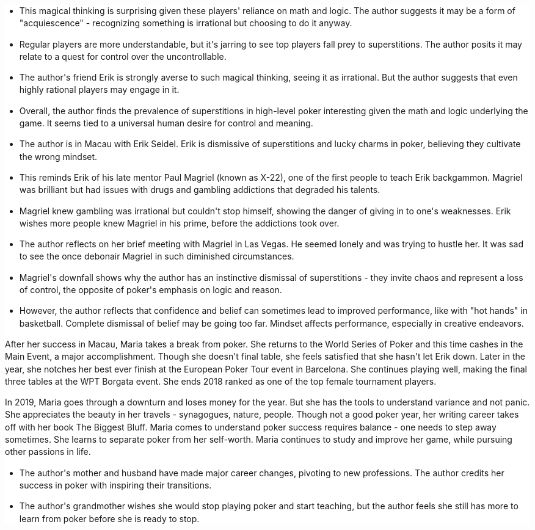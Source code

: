 - This magical thinking is surprising given these players' reliance on math and logic. The author suggests it may be a form of "acquiescence" - recognizing something is irrational but choosing to do it anyway. 

- Regular players are more understandable, but it's jarring to see top players fall prey to superstitions. The author posits it may relate to a quest for control over the uncontrollable. 

- The author's friend Erik is strongly averse to such magical thinking, seeing it as irrational. But the author suggests that even highly rational players may engage in it.

- Overall, the author finds the prevalence of superstitions in high-level poker interesting given the math and logic underlying the game. It seems tied to a universal human desire for control and meaning.

 

- The author is in Macau with Erik Seidel. Erik is dismissive of superstitions and lucky charms in poker, believing they cultivate the wrong mindset. 

- This reminds Erik of his late mentor Paul Magriel (known as X-22), one of the first people to teach Erik backgammon. Magriel was brilliant but had issues with drugs and gambling addictions that degraded his talents. 

- Magriel knew gambling was irrational but couldn't stop himself, showing the danger of giving in to one's weaknesses. Erik wishes more people knew Magriel in his prime, before the addictions took over.

- The author reflects on her brief meeting with Magriel in Las Vegas. He seemed lonely and was trying to hustle her. It was sad to see the once debonair Magriel in such diminished circumstances. 

- Magriel's downfall shows why the author has an instinctive dismissal of superstitions - they invite chaos and represent a loss of control, the opposite of poker's emphasis on logic and reason.

- However, the author reflects that confidence and belief can sometimes lead to improved performance, like with "hot hands" in basketball. Complete dismissal of belief may be going too far. Mindset affects performance, especially in creative endeavors.

 

After her success in Macau, Maria takes a break from poker. She returns to the World Series of Poker and this time cashes in the Main Event, a major accomplishment. Though she doesn't final table, she feels satisfied that she hasn't let Erik down. Later in the year, she notches her best ever finish at the European Poker Tour event in Barcelona. She continues playing well, making the final three tables at the WPT Borgata event. She ends 2018 ranked as one of the top female tournament players. 

In 2019, Maria goes through a downturn and loses money for the year. But she has the tools to understand variance and not panic. She appreciates the beauty in her travels - synagogues, nature, people. Though not a good poker year, her writing career takes off with her book The Biggest Bluff. Maria comes to understand poker success requires balance - one needs to step away sometimes. She learns to separate poker from her self-worth. Maria continues to study and improve her game, while pursuing other passions in life.

 

- The author's mother and husband have made major career changes, pivoting to new professions. The author credits her success in poker with inspiring their transitions. 

- The author's grandmother wishes she would stop playing poker and start teaching, but the author feels she still has more to learn from poker before she is ready to stop. 
